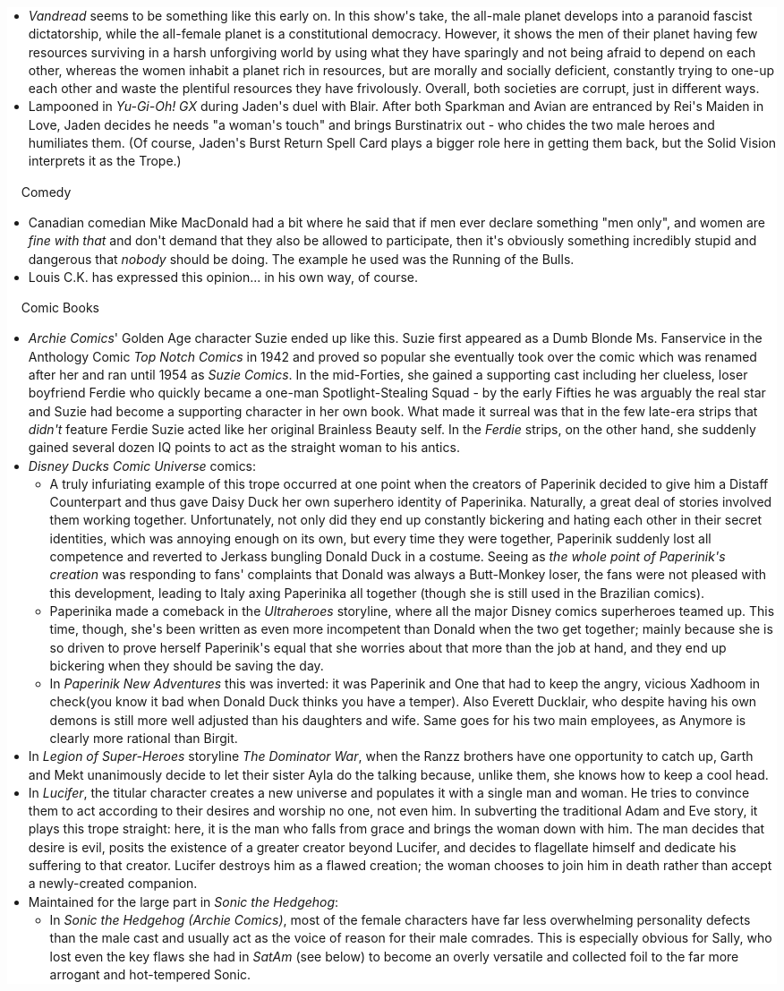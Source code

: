 -   _Vandread_ seems to be something like this early on. In this show's take, the all-male planet develops into a paranoid fascist dictatorship, while the all-female planet is a constitutional democracy. However, it shows the men of their planet having few resources surviving in a harsh unforgiving world by using what they have sparingly and not being afraid to depend on each other, whereas the women inhabit a planet rich in resources, but are morally and socially deficient, constantly trying to one-up each other and waste the plentiful resources they have frivolously. Overall, both societies are corrupt, just in different ways.
-   Lampooned in _Yu-Gi-Oh! GX_ during Jaden's duel with Blair. After both Sparkman and Avian are entranced by Rei's Maiden in Love, Jaden decides he needs "a woman's touch" and brings Burstinatrix out - who chides the two male heroes and humiliates them. (Of course, Jaden's Burst Return Spell Card plays a bigger role here in getting them back, but the Solid Vision interprets it as the Trope.)

    Comedy 

-   Canadian comedian Mike MacDonald had a bit where he said that if men ever declare something "men only", and women are _fine with that_ and don't demand that they also be allowed to participate, then it's obviously something incredibly stupid and dangerous that _nobody_ should be doing. The example he used was the Running of the Bulls.
-   Louis C.K. has expressed this opinion... in his own way, of course.

    Comic Books 

-   _Archie Comics_' Golden Age character Suzie ended up like this. Suzie first appeared as a Dumb Blonde Ms. Fanservice in the Anthology Comic _Top Notch Comics_ in 1942 and proved so popular she eventually took over the comic which was renamed after her and ran until 1954 as _Suzie Comics_. In the mid-Forties, she gained a supporting cast including her clueless, loser boyfriend Ferdie who quickly became a one-man Spotlight-Stealing Squad - by the early Fifties he was arguably the real star and Suzie had become a supporting character in her own book. What made it surreal was that in the few late-era strips that _didn't_ feature Ferdie Suzie acted like her original Brainless Beauty self. In the _Ferdie_ strips, on the other hand, she suddenly gained several dozen IQ points to act as the straight woman to his antics.
-   _Disney Ducks Comic Universe_ comics:
    -   A truly infuriating example of this trope occurred at one point when the creators of Paperinik decided to give him a Distaff Counterpart and thus gave Daisy Duck her own superhero identity of Paperinika. Naturally, a great deal of stories involved them working together. Unfortunately, not only did they end up constantly bickering and hating each other in their secret identities, which was annoying enough on its own, but every time they were together, Paperinik suddenly lost all competence and reverted to Jerkass bungling Donald Duck in a costume. Seeing as _the whole point of Paperinik's creation_ was responding to fans' complaints that Donald was always a Butt-Monkey loser, the fans were not pleased with this development, leading to Italy axing Paperinika all together (though she is still used in the Brazilian comics).
    -   Paperinika made a comeback in the _Ultraheroes_ storyline, where all the major Disney comics superheroes teamed up. This time, though, she's been written as even more incompetent than Donald when the two get together; mainly because she is so driven to prove herself Paperinik's equal that she worries about that more than the job at hand, and they end up bickering when they should be saving the day.
    -   In _Paperinik New Adventures_ this was inverted: it was Paperinik and One that had to keep the angry, vicious Xadhoom in check(you know it bad when Donald Duck thinks you have a temper). Also Everett Ducklair, who despite having his own demons is still more well adjusted than his daughters and wife. Same goes for his two main employees, as Anymore is clearly more rational than Birgit.
-   In _Legion of Super-Heroes_ storyline _The Dominator War_, when the Ranzz brothers have one opportunity to catch up, Garth and Mekt unanimously decide to let their sister Ayla do the talking because, unlike them, she knows how to keep a cool head.
-   In _Lucifer_, the titular character creates a new universe and populates it with a single man and woman. He tries to convince them to act according to their desires and worship no one, not even him. In subverting the traditional Adam and Eve story, it plays this trope straight: here, it is the man who falls from grace and brings the woman down with him. The man decides that desire is evil, posits the existence of a greater creator beyond Lucifer, and decides to flagellate himself and dedicate his suffering to that creator. Lucifer destroys him as a flawed creation; the woman chooses to join him in death rather than accept a newly-created companion.
-   Maintained for the large part in _Sonic the Hedgehog_:
    -   In _Sonic the Hedgehog (Archie Comics)_, most of the female characters have far less overwhelming personality defects than the male cast and usually act as the voice of reason for their male comrades. This is especially obvious for Sally, who lost even the key flaws she had in _SatAm_ (see below) to become an overly versatile and collected foil to the far more arrogant and hot-tempered Sonic.